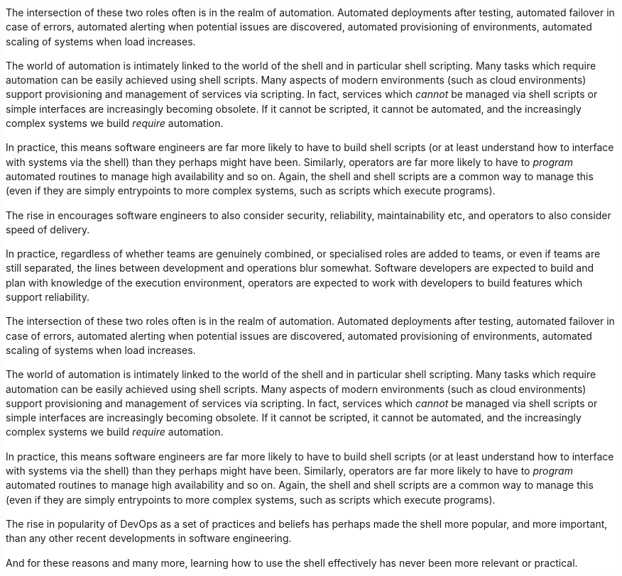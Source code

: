 The intersection of these two roles often is in the realm of automation. Automated deployments after testing, automated failover in case of errors, automated alerting when potential issues are discovered, automated provisioning of environments, automated scaling of systems when load increases.

The world of automation is intimately linked to the world of the shell and in particular shell scripting. Many tasks which require automation can be easily achieved using shell scripts. Many aspects of modern environments (such as cloud environments) support provisioning and management of services via scripting. In fact, services which _cannot_ be managed via shell scripts or simple interfaces are increasingly becoming obsolete. If it cannot be scripted, it cannot be automated, and the increasingly complex systems we build _require_ automation.

In practice, this means software engineers are far more likely to have to build shell scripts (or at least understand how to interface with systems via the shell) than they perhaps might have been. Similarly, operators are far more likely to have to _program_ automated routines to manage high availability and so on. Again, the shell and shell scripts are a common way to manage this (even if they are simply entrypoints to more complex systems, such as scripts which execute programs).

The rise in encourages software engineers to also consider security, reliability, maintainability etc, and operators to also consider speed of delivery.

In practice, regardless of whether teams are genuinely combined, or specialised roles are added to teams, or even if teams are still separated, the lines between development and operations blur somewhat. Software developers are expected to build and plan with knowledge of the execution environment, operators are expected to work with developers to build features which support reliability.

The intersection of these two roles often is in the realm of automation. Automated deployments after testing, automated failover in case of errors, automated alerting when potential issues are discovered, automated provisioning of environments, automated scaling of systems when load increases.

The world of automation is intimately linked to the world of the shell and in particular shell scripting. Many tasks which require automation can be easily achieved using shell scripts. Many aspects of modern environments (such as cloud environments) support provisioning and management of services via scripting. In fact, services which _cannot_ be managed via shell scripts or simple interfaces are increasingly becoming obsolete. If it cannot be scripted, it cannot be automated, and the increasingly complex systems we build _require_ automation.

In practice, this means software engineers are far more likely to have to build shell scripts (or at least understand how to interface with systems via the shell) than they perhaps might have been. Similarly, operators are far more likely to have to _program_ automated routines to manage high availability and so on. Again, the shell and shell scripts are a common way to manage this (even if they are simply entrypoints to more complex systems, such as scripts which execute programs).

The rise in popularity of DevOps as a set of practices and beliefs has perhaps made the shell more popular, and more important, than any other recent developments in software engineering.

And for these reasons and many more, learning how to use the shell effectively has never been more relevant or practical.
